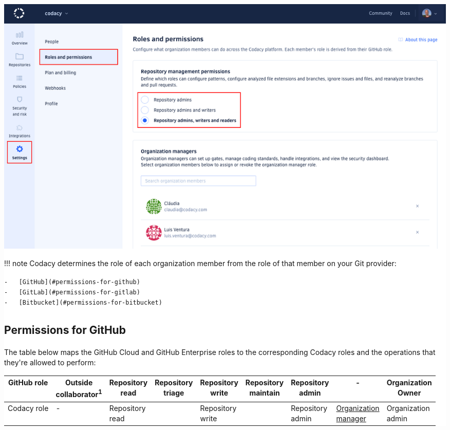 ![Configuring who can change analysis configurations](images/roles-permissions-repo-management.png)

!!! note
    Codacy determines the role of each organization member from the role of that member on your Git provider:

    -   [GitHub](#permissions-for-github)
    -   [GitLab](#permissions-for-gitlab)
    -   [Bitbucket](#permissions-for-bitbucket)

## Permissions for GitHub

The table below maps the GitHub Cloud and GitHub Enterprise roles to the corresponding Codacy roles and the operations that they're allowed to perform:

<table>
  <thead>
    <tr>
      <th>GitHub role</th>
      <th>Outside<br/>collaborator<sup>1</sup></th>
      <th>Repository<br/>read</th>
      <th>Repository<br/>triage</th>
      <th>Repository<br/>write</th>
      <th>Repository<br/>maintain</th>
      <th>Repository<br/>admin</th>
      <th>-</th>
      <th>Organization<br/>Owner</th>
    </tr>
  </thead>
  <tbody>
    <tr>
      <td>Codacy role</td>
      <td>-</td>
      <td colspan="2">Repository<br/>read</td>
      <td colspan="2">Repository<br/>write</td>
      <td>Repository<br/>admin</td>
      <td><a href="#the-organization-manager-role">Organization<br/>manager</a></td>
      <td>Organization<br/>admin</td>
    </tr>
    <tr>